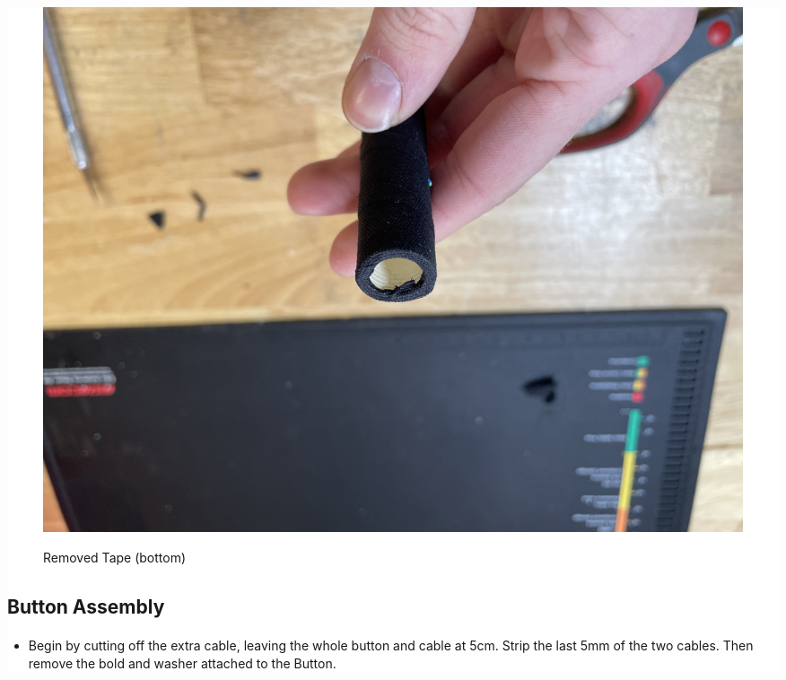 <figure><img src="../../.gitbook/assets/IMG_2589.jpg" alt=""><figcaption><p>Removed Tape (bottom)</p></figcaption></figure>

</div>

## Button Assembly

* Begin by cutting off the extra cable, leaving the whole button and cable at 5cm. Strip the last 5mm of the two cables. Then remove the bold and washer attached to the Button.

<div>

